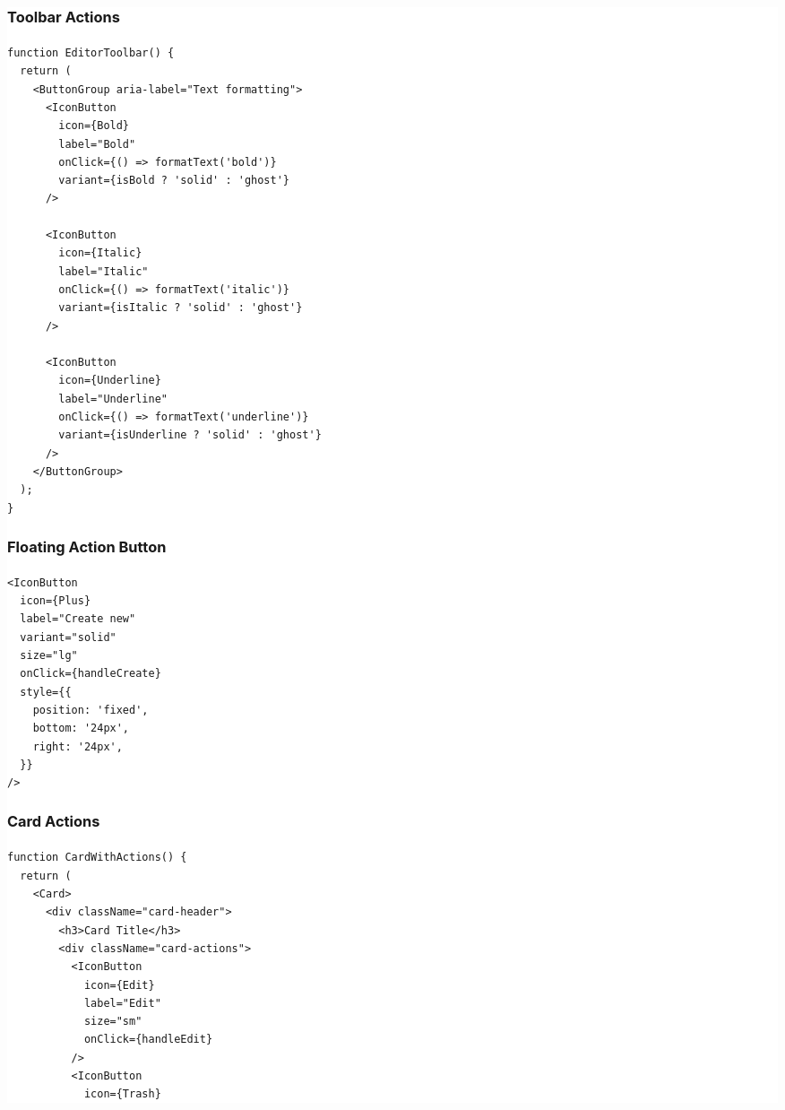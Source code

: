 ### Toolbar Actions

```tsx
function EditorToolbar() {
  return (
    <ButtonGroup aria-label="Text formatting">
      <IconButton
        icon={Bold}
        label="Bold"
        onClick={() => formatText('bold')}
        variant={isBold ? 'solid' : 'ghost'}
      />
      
      <IconButton
        icon={Italic}
        label="Italic"
        onClick={() => formatText('italic')}
        variant={isItalic ? 'solid' : 'ghost'}
      />
      
      <IconButton
        icon={Underline}
        label="Underline"
        onClick={() => formatText('underline')}
        variant={isUnderline ? 'solid' : 'ghost'}
      />
    </ButtonGroup>
  );
}
```

### Floating Action Button

```tsx
<IconButton
  icon={Plus}
  label="Create new"
  variant="solid"
  size="lg"
  onClick={handleCreate}
  style={{
    position: 'fixed',
    bottom: '24px',
    right: '24px',
  }}
/>
```

### Card Actions

```tsx
function CardWithActions() {
  return (
    <Card>
      <div className="card-header">
        <h3>Card Title</h3>
        <div className="card-actions">
          <IconButton
            icon={Edit}
            label="Edit"
            size="sm"
            onClick={handleEdit}
          />
          <IconButton
            icon={Trash}
```